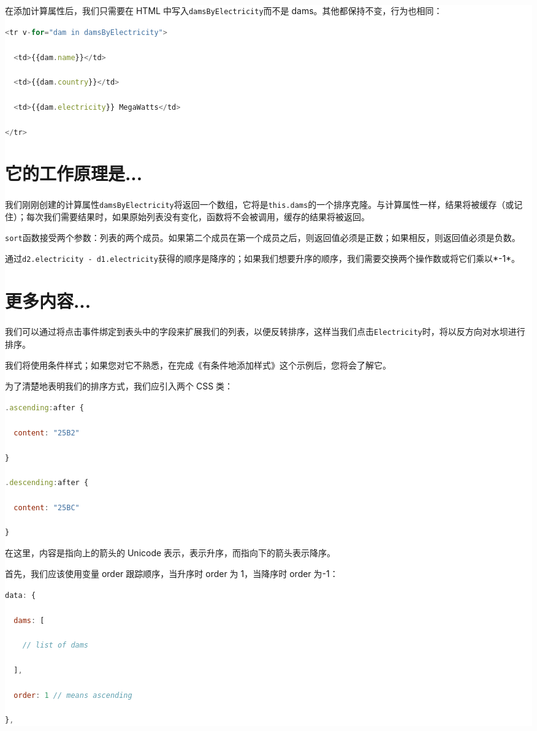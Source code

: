 在添加计算属性后，我们只需要在 HTML 中写入`damsByElectricity`而不是 dams。其他都保持不变，行为也相同：

```js
<tr v-for="dam in damsByElectricity"> 

  <td>{{dam.name}}</td> 

  <td>{{dam.country}}</td> 

  <td>{{dam.electricity}} MegaWatts</td> 

</tr>

```

# 它的工作原理是...

我们刚刚创建的计算属性`damsByElectricity`将返回一个数组，它将是`this.dams`的一个排序克隆。与计算属性一样，结果将被缓存（或记住）；每次我们需要结果时，如果原始列表没有变化，函数将不会被调用，缓存的结果将被返回。

`sort`函数接受两个参数：列表的两个成员。如果第二个成员在第一个成员之后，则返回值必须是正数；如果相反，则返回值必须是负数。

通过`d2.electricity - d1.electricity`获得的顺序是降序的；如果我们想要升序的顺序，我们需要交换两个操作数或将它们乘以*-1*。

# 更多内容...

我们可以通过将点击事件绑定到表头中的字段来扩展我们的列表，以便反转排序，这样当我们点击`Electricity`时，将以反方向对水坝进行排序。

我们将使用条件样式；如果您对它不熟悉，在完成《有条件地添加样式》这个示例后，您将会了解它。

为了清楚地表明我们的排序方式，我们应引入两个 CSS 类：

```js
.ascending:after { 

  content: "25B2" 

} 

.descending:after { 

  content: "25BC" 

}

```

在这里，内容是指向上的箭头的 Unicode 表示，表示升序，而指向下的箭头表示降序。

首先，我们应该使用变量 order 跟踪顺序，当升序时 order 为 1，当降序时 order 为-1：

```js
data: { 

  dams: [ 

    // list of dams 

  ], 

  order: 1 // means ascending 

},

```
